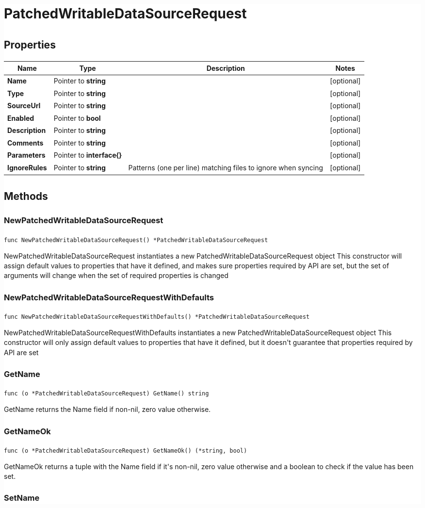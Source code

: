# PatchedWritableDataSourceRequest

## Properties

Name | Type | Description | Notes
------------ | ------------- | ------------- | -------------
**Name** | Pointer to **string** |  | [optional] 
**Type** | Pointer to **string** |  | [optional] 
**SourceUrl** | Pointer to **string** |  | [optional] 
**Enabled** | Pointer to **bool** |  | [optional] 
**Description** | Pointer to **string** |  | [optional] 
**Comments** | Pointer to **string** |  | [optional] 
**Parameters** | Pointer to **interface{}** |  | [optional] 
**IgnoreRules** | Pointer to **string** | Patterns (one per line) matching files to ignore when syncing | [optional] 

## Methods

### NewPatchedWritableDataSourceRequest

`func NewPatchedWritableDataSourceRequest() *PatchedWritableDataSourceRequest`

NewPatchedWritableDataSourceRequest instantiates a new PatchedWritableDataSourceRequest object
This constructor will assign default values to properties that have it defined,
and makes sure properties required by API are set, but the set of arguments
will change when the set of required properties is changed

### NewPatchedWritableDataSourceRequestWithDefaults

`func NewPatchedWritableDataSourceRequestWithDefaults() *PatchedWritableDataSourceRequest`

NewPatchedWritableDataSourceRequestWithDefaults instantiates a new PatchedWritableDataSourceRequest object
This constructor will only assign default values to properties that have it defined,
but it doesn't guarantee that properties required by API are set

### GetName

`func (o *PatchedWritableDataSourceRequest) GetName() string`

GetName returns the Name field if non-nil, zero value otherwise.

### GetNameOk

`func (o *PatchedWritableDataSourceRequest) GetNameOk() (*string, bool)`

GetNameOk returns a tuple with the Name field if it's non-nil, zero value otherwise
and a boolean to check if the value has been set.

### SetName
